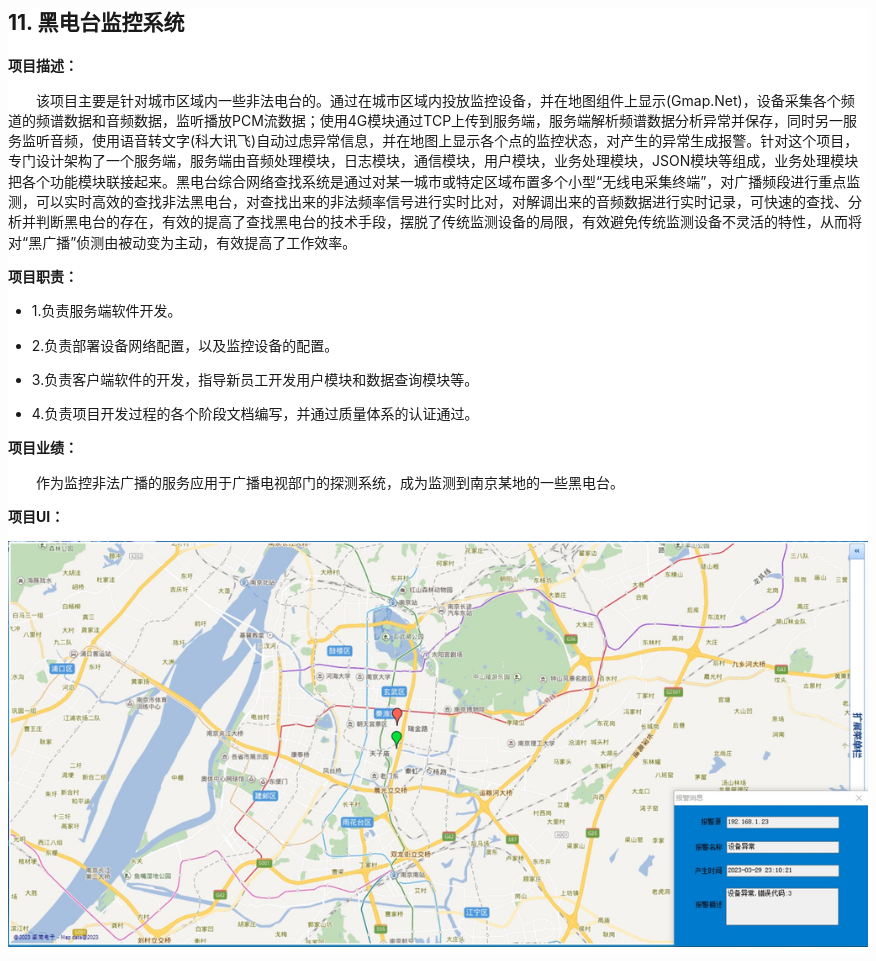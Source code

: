 <H2>11. 黑电台监控系统</H2>

**项目描述：**

&emsp;&emsp;该项目主要是针对城市区域内一些非法电台的。通过在城市区域内投放监控设备，并在地图组件上显示(Gmap.Net)，设备采集各个频道的频谱数据和音频数据，监听播放PCM流数据；使用4G模块通过TCP上传到服务端，服务端解析频谱数据分析异常并保存，同时另一服务监听音频，使用语音转文字(科大讯飞)自动过虑异常信息，并在地图上显示各个点的监控状态，对产生的异常生成报警。针对这个项目，专门设计架构了一个服务端，服务端由音频处理模块，日志模块，通信模块，用户模块，业务处理模块，JSON模块等组成，业务处理模块把各个功能模块联接起来。黑电台综合网络查找系统是通过对某一城市或特定区域布置多个小型“无线电采集终端”，对广播频段进行重点监测，可以实时高效的查找非法黑电台，对查找出来的非法频率信号进行实时比对，对解调出来的音频数据进行实时记录，可快速的查找、分析并判断黑电台的存在，有效的提高了查找黑电台的技术手段，摆脱了传统监测设备的局限，有效避免传统监测设备不灵活的特性，从而将对“黑广播”侦测由被动变为主动，有效提高了工作效率。

**项目职责：**

- 1.负责服务端软件开发。

- 2.负责部署设备网络配置，以及监控设备的配置。

- 3.负责客户端软件的开发，指导新员工开发用户模块和数据查询模块等。

- 4.负责项目开发过程的各个阶段文档编写，并通过质量体系的认证通过。
	       
**项目业绩：**

&emsp;&emsp;作为监控非法广播的服务应用于广播电视部门的探测系统，成为监测到南京某地的一些黑电台。

**项目UI：**

![监控点地图显示](./黑电台综合网络查找系统/监控点地图.jpg)
